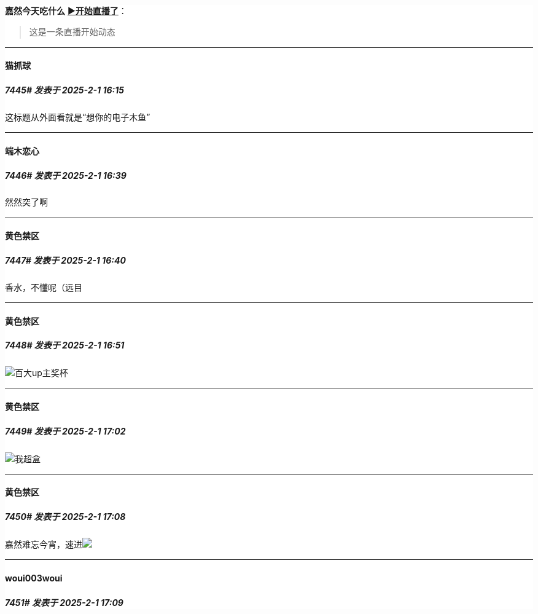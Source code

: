 <strong>嘉然今天吃什么</strong>
[▶](https://t.bilibili.com/1028897104111599624)<strong>[开始直播了](https://t.bilibili.com/1028897104111599624)</strong>：<blockquote>这是一条直播开始动态</blockquote>

*****

####  猫抓球  
##### 7445#       发表于 2025-2-1 16:15

这标题从外面看就是“想你的电子木鱼”


*****

####  端木恋心  
##### 7446#       发表于 2025-2-1 16:39

然然突了啊

*****

####  黄色禁区  
##### 7447#       发表于 2025-2-1 16:40

香水，不懂呢（远目


*****

####  黄色禁区  
##### 7448#       发表于 2025-2-1 16:51

<img src="https://static.saraba1st.com/image/smiley/face2017/067.png" referrerpolicy="no-referrer">百大up主奖杯


*****

####  黄色禁区  
##### 7449#       发表于 2025-2-1 17:02

<img src="https://static.saraba1st.com/image/smiley/face2017/067.png" referrerpolicy="no-referrer">我超盒


*****

####  黄色禁区  
##### 7450#       发表于 2025-2-1 17:08

嘉然难忘今宵，速进<img src="https://static.saraba1st.com/image/smiley/face2017/067.png" referrerpolicy="no-referrer">

*****

####  woui003woui  
##### 7451#       发表于 2025-2-1 17:09
